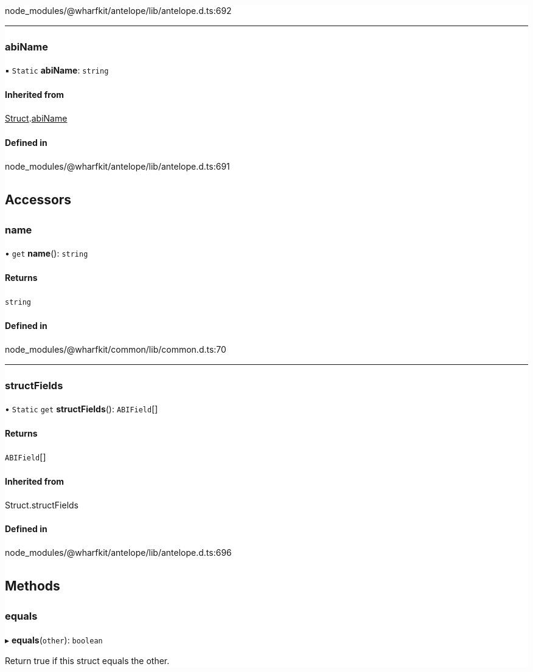 node_modules/@wharfkit/antelope/lib/antelope.d.ts:692

___

### abiName

▪ `Static` **abiName**: `string`

#### Inherited from

[Struct](/docs/testclasses/Struct-1.md).[abiName](/docs/testclasses/Struct-1.md#abiname)

#### Defined in

node_modules/@wharfkit/antelope/lib/antelope.d.ts:691

## Accessors

### name

• `get` **name**(): `string`

#### Returns

`string`

#### Defined in

node_modules/@wharfkit/common/lib/common.d.ts:70

___

### structFields

• `Static` `get` **structFields**(): `ABIField`[]

#### Returns

`ABIField`[]

#### Inherited from

Struct.structFields

#### Defined in

node_modules/@wharfkit/antelope/lib/antelope.d.ts:696

## Methods

### equals

▸ **equals**(`other`): `boolean`

Return true if this struct equals the other.
